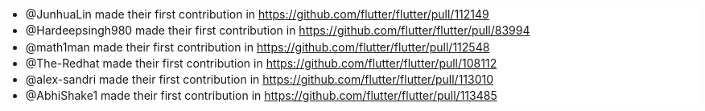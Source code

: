 * @JunhuaLin made their first contribution in https://github.com/flutter/flutter/pull/112149
* @Hardeepsingh980 made their first contribution in https://github.com/flutter/flutter/pull/83994
* @math1man made their first contribution in https://github.com/flutter/flutter/pull/112548
* @The-Redhat made their first contribution in https://github.com/flutter/flutter/pull/108112
* @alex-sandri made their first contribution in https://github.com/flutter/flutter/pull/113010
* @AbhiShake1 made their first contribution in https://github.com/flutter/flutter/pull/113485
